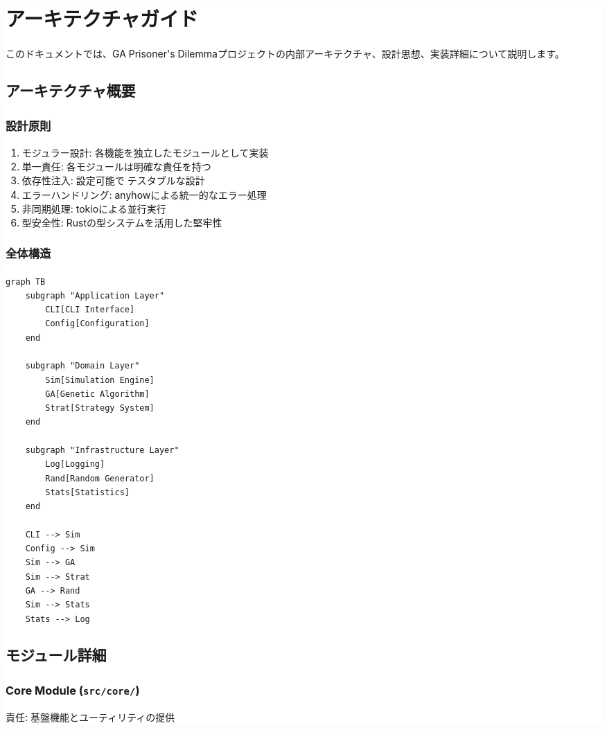 # アーキテクチャガイド

このドキュメントでは、GA Prisoner's Dilemmaプロジェクトの内部アーキテクチャ、設計思想、実装詳細について説明します。

## アーキテクチャ概要

### 設計原則

1. モジュラー設計: 各機能を独立したモジュールとして実装
2. 単一責任: 各モジュールは明確な責任を持つ
3. 依存性注入: 設定可能で テスタブルな設計
4. エラーハンドリング: anyhowによる統一的なエラー処理
5. 非同期処理: tokioによる並行実行
6. 型安全性: Rustの型システムを活用した堅牢性

### 全体構造

```mermaid
graph TB
    subgraph "Application Layer"
        CLI[CLI Interface]
        Config[Configuration]
    end
    
    subgraph "Domain Layer"  
        Sim[Simulation Engine]
        GA[Genetic Algorithm]
        Strat[Strategy System]
    end
    
    subgraph "Infrastructure Layer"
        Log[Logging]
        Rand[Random Generator]
        Stats[Statistics]
    end
    
    CLI --> Sim
    Config --> Sim
    Sim --> GA
    Sim --> Strat
    GA --> Rand
    Sim --> Stats
    Stats --> Log
```

## モジュール詳細

### Core Module (`src/core/`)

責任: 基盤機能とユーティリティの提供
